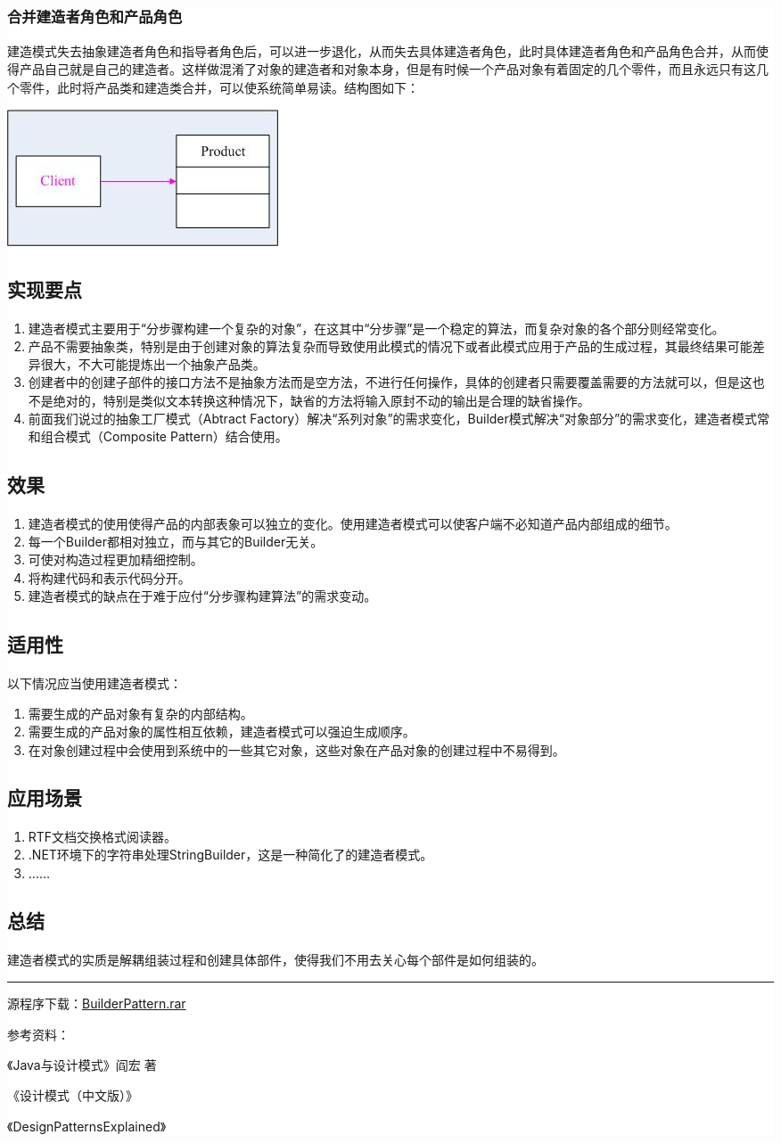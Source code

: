 ### 合并建造者角色和产品角色

建造模式失去抽象建造者角色和指导者角色后，可以进一步退化，从而失去具体建造者角色，此时具体建造者角色和产品角色合并，从而使得产品自己就是自己的建造者。这样做混淆了对象的建造者和对象本身，但是有时候一个产品对象有着固定的几个零件，而且永远只有这几个零件，此时将产品类和建造类合并，可以使系统简单易读。结构图如下：

![](images/PIC048.jpg)

## 实现要点
1. 建造者模式主要用于“分步骤构建一个复杂的对象”，在这其中“分步骤”是一个稳定的算法，而复杂对象的各个部分则经常变化。
2. 产品不需要抽象类，特别是由于创建对象的算法复杂而导致使用此模式的情况下或者此模式应用于产品的生成过程，其最终结果可能差异很大，不大可能提炼出一个抽象产品类。
3. 创建者中的创建子部件的接口方法不是抽象方法而是空方法，不进行任何操作，具体的创建者只需要覆盖需要的方法就可以，但是这也不是绝对的，特别是类似文本转换这种情况下，缺省的方法将输入原封不动的输出是合理的缺省操作。
4. 前面我们说过的抽象工厂模式（Abtract Factory）解决“系列对象”的需求变化，Builder模式解决“对象部分”的需求变化，建造者模式常和组合模式（Composite Pattern）结合使用。

## 效果

1. 建造者模式的使用使得产品的内部表象可以独立的变化。使用建造者模式可以使客户端不必知道产品内部组成的细节。
2. 每一个Builder都相对独立，而与其它的Builder无关。
3. 可使对构造过程更加精细控制。
4. 将构建代码和表示代码分开。
5. 建造者模式的缺点在于难于应付“分步骤构建算法”的需求变动。

## 适用性

以下情况应当使用建造者模式：

1. 需要生成的产品对象有复杂的内部结构。
2. 需要生成的产品对象的属性相互依赖，建造者模式可以强迫生成顺序。
3.  在对象创建过程中会使用到系统中的一些其它对象，这些对象在产品对象的创建过程中不易得到。

## 应用场景

1. RTF文档交换格式阅读器。
2. .NET环境下的字符串处理StringBuilder，这是一种简化了的建造者模式。
3. ……

## 总结

建造者模式的实质是解耦组装过程和创建具体部件，使得我们不用去关心每个部件是如何组装的。

---

源程序下载：[BuilderPattern.rar](http://files.cnblogs.com/Terrylee/BuilderPattern.rar)

参考资料：

《Java与设计模式》阎宏 著

《设计模式（中文版）》

《DesignPatternsExplained》
